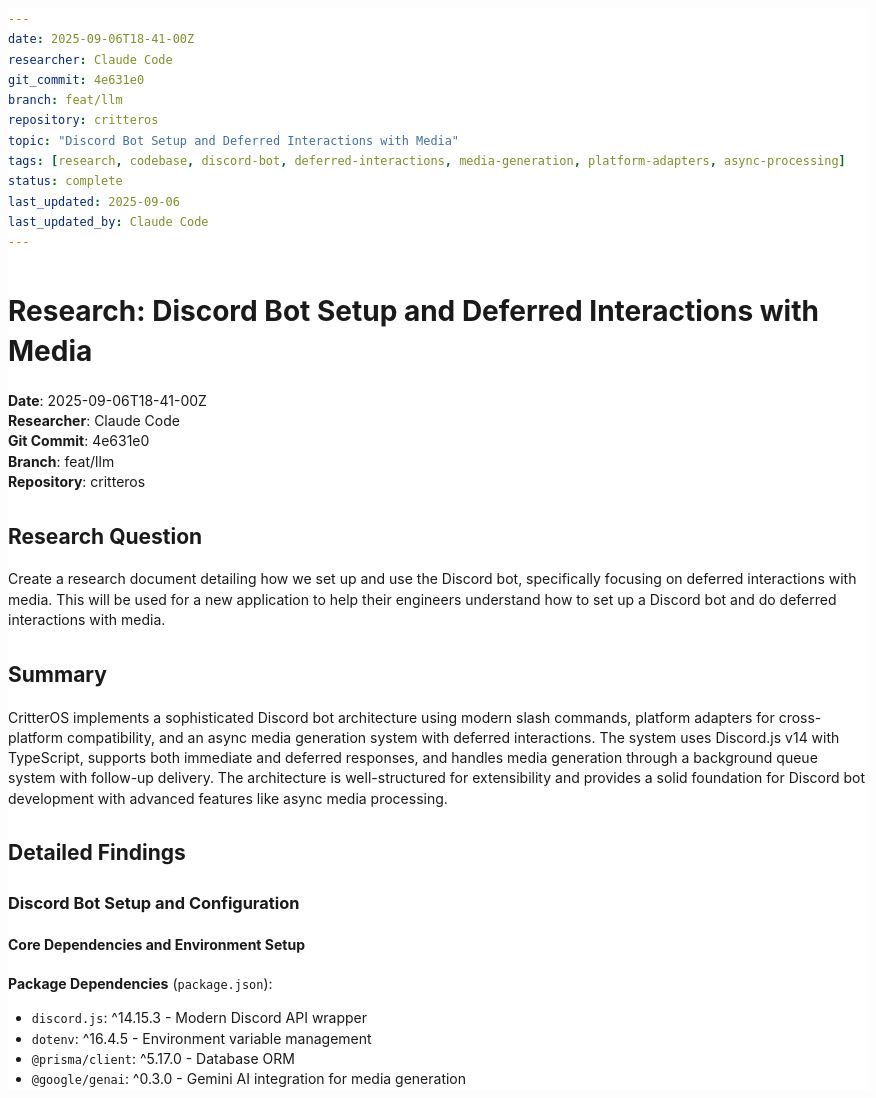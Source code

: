 ```yaml
---
date: 2025-09-06T18-41-00Z
researcher: Claude Code
git_commit: 4e631e0
branch: feat/llm
repository: critteros
topic: "Discord Bot Setup and Deferred Interactions with Media"
tags: [research, codebase, discord-bot, deferred-interactions, media-generation, platform-adapters, async-processing]
status: complete
last_updated: 2025-09-06
last_updated_by: Claude Code
---
```


# Research: Discord Bot Setup and Deferred Interactions with Media

**Date**: 2025-09-06T18-41-00Z  
**Researcher**: Claude Code  
**Git Commit**: 4e631e0  
**Branch**: feat/llm  
**Repository**: critteros  

## Research Question
Create a research document detailing how we set up and use the Discord bot, specifically focusing on deferred interactions with media. This will be used for a new application to help their engineers understand how to set up a Discord bot and do deferred interactions with media.

## Summary
CritterOS implements a sophisticated Discord bot architecture using modern slash commands, platform adapters for cross-platform compatibility, and an async media generation system with deferred interactions. The system uses Discord.js v14 with TypeScript, supports both immediate and deferred responses, and handles media generation through a background queue system with follow-up delivery. The architecture is well-structured for extensibility and provides a solid foundation for Discord bot development with advanced features like async media processing.

## Detailed Findings

### Discord Bot Setup and Configuration

#### Core Dependencies and Environment Setup
**Package Dependencies** (`package.json`):
- `discord.js`: ^14.15.3 - Modern Discord API wrapper
- `dotenv`: ^16.4.5 - Environment variable management
- `@prisma/client`: ^5.17.0 - Database ORM
- `@google/genai`: ^0.3.0 - Gemini AI integration for media generation
